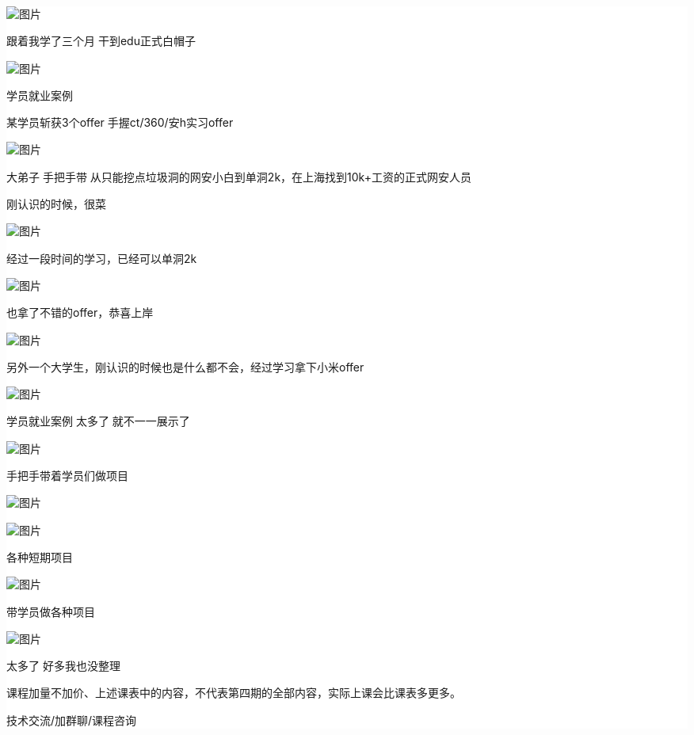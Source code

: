 ![图片](https://mmbiz.qpic.cn/sz_mmbiz_png/aibjdZFMRy7hrcFmzKW9GLfqmcDMnydrq2jPWNhF6gubNd5IfAxhFP6MfO6mk5l3RIp38byeL9nz704yx1mpjNw/640?wx_fmt=png&from=appmsg&watermark=1&tp=wxpic&wxfrom=5&wx_lazy=1 "")  
  
跟着我学了三个月 干到edu正式白帽子  
  
![图片](https://mmbiz.qpic.cn/sz_mmbiz_png/aibjdZFMRy7hrcFmzKW9GLfqmcDMnydrqxCNPf6xDBHScRn4nGnUIVMfeRFjmm3AT7Sg1h3zJD9UP6YIuvgDjsA/640?wx_fmt=png&from=appmsg&watermark=1&tp=wxpic&wxfrom=5&wx_lazy=1 "")  
  
学员就业案例  
  
某学员斩获3个offer 手握ct/360/安h实习offer  
  
![图片](https://mmbiz.qpic.cn/sz_mmbiz_png/aibjdZFMRy7hrcFmzKW9GLfqmcDMnydrqXTwCIic0UsEZbwq1XLyyCVXyy6HMK1yTRlhxuor3VzL0eYiaUU0eINSg/640?wx_fmt=png&from=appmsg&watermark=1&tp=wxpic&wxfrom=5&wx_lazy=1 "")  
  
大弟子 手把手带 从只能挖点垃圾洞的网安小白到单洞2k，在上海找到10k+工资的正式网安人员  
  
刚认识的时候，很菜  
  
![图片](https://mmbiz.qpic.cn/sz_mmbiz_png/aibjdZFMRy7hrcFmzKW9GLfqmcDMnydrq7ZY8L4g4xGYseBiaUo3dEl59SzmJZWc7tA0t8GrXtXnAAYv3yq0pMvQ/640?wx_fmt=png&from=appmsg&watermark=1&tp=wxpic&wxfrom=5&wx_lazy=1 "")  
  
经过一段时间的学习，已经可以单洞2k  
  
![图片](https://mmbiz.qpic.cn/sz_mmbiz_png/aibjdZFMRy7hrcFmzKW9GLfqmcDMnydrqpiaCYNEyljyiaZ5bbGiafHibAvdQOcJrQnsnHgasn87LolUXwkVCH9HJrA/640?wx_fmt=png&from=appmsg&watermark=1&tp=wxpic&wxfrom=5&wx_lazy=1 "")  
  
也拿了不错的offer，恭喜上岸  
  
![图片](https://mmbiz.qpic.cn/sz_mmbiz_png/aibjdZFMRy7hrcFmzKW9GLfqmcDMnydrqf408dicTmibFnRLUBHGornxI1Eb2Piaiced4510swMWAkm9arqADextbhg/640?wx_fmt=png&from=appmsg&watermark=1&tp=wxpic&wxfrom=5&wx_lazy=1 "")  
  
另外一个大学生，刚认识的时候也是什么都不会，经过学习拿下小米offer  
  
![图片](https://mmbiz.qpic.cn/sz_mmbiz_png/aibjdZFMRy7hrcFmzKW9GLfqmcDMnydrqEwrTYCEacddL6omz9OdZzAmVh0B4SGHKtdW0SWVfDKJ4sH6uVAsBYg/640?wx_fmt=png&from=appmsg&watermark=1&tp=wxpic&wxfrom=5&wx_lazy=1 "")  
  
学员就业案例 太多了 就不一一展示了  
  
![图片](https://mmbiz.qpic.cn/sz_mmbiz_png/aibjdZFMRy7hrcFmzKW9GLfqmcDMnydrqJbdriadnUHtPCX4uIHYkdXVQibN2eFpPB9NCmckyxH2kyAKAMYUQl85Q/640?wx_fmt=png&from=appmsg&watermark=1&tp=wxpic&wxfrom=5&wx_lazy=1 "")  
  
手把手带着学员们做项目  
  
![图片](https://mmbiz.qpic.cn/sz_mmbiz_png/aibjdZFMRy7hrcFmzKW9GLfqmcDMnydrq9icNvRDTibtnPeh5hsMHLyeOEiadI5gBHb6mSTzzYXF1oyh58X2vG9FmA/640?wx_fmt=png&from=appmsg&watermark=1&tp=wxpic&wxfrom=5&wx_lazy=1 "")  
  
![图片](https://mmbiz.qpic.cn/sz_mmbiz_png/aibjdZFMRy7hrcFmzKW9GLfqmcDMnydrqvhibghDpypRuJUaLYwAQlrVpa5K7icVeNc6Dh5ybibZttCB2M5RrVCgsQ/640?wx_fmt=png&from=appmsg&watermark=1&tp=wxpic&wxfrom=5&wx_lazy=1 "")  
  
各种短期项目   
  
![图片](https://mmbiz.qpic.cn/sz_mmbiz_png/aibjdZFMRy7hrcFmzKW9GLfqmcDMnydrqTI2zNhzrro4qsrreRqibWJHqZlia7Zhiah78BllUZw30BECFMXhrlxKrg/640?wx_fmt=png&from=appmsg&watermark=1&tp=wxpic&wxfrom=5&wx_lazy=1 "")  
  
带学员做各种项目  
  
![图片](https://mmbiz.qpic.cn/sz_mmbiz_png/aibjdZFMRy7hrcFmzKW9GLfqmcDMnydrqPlibdOMriaRed6gJPXBU64505sFjt9vvSzPtoepOmZWmuPrLLdFLbc3g/640?wx_fmt=png&from=appmsg&watermark=1&tp=wxpic&wxfrom=5&wx_lazy=1 "")  
  
  
太多了 好多我也没整理  
  
课程加量不加价、上述课表中的内容，不代表第四期的全部内容，实际上课会比课表多更多。  
  
  
  
  
技术交流/加群聊/课程咨询  
  